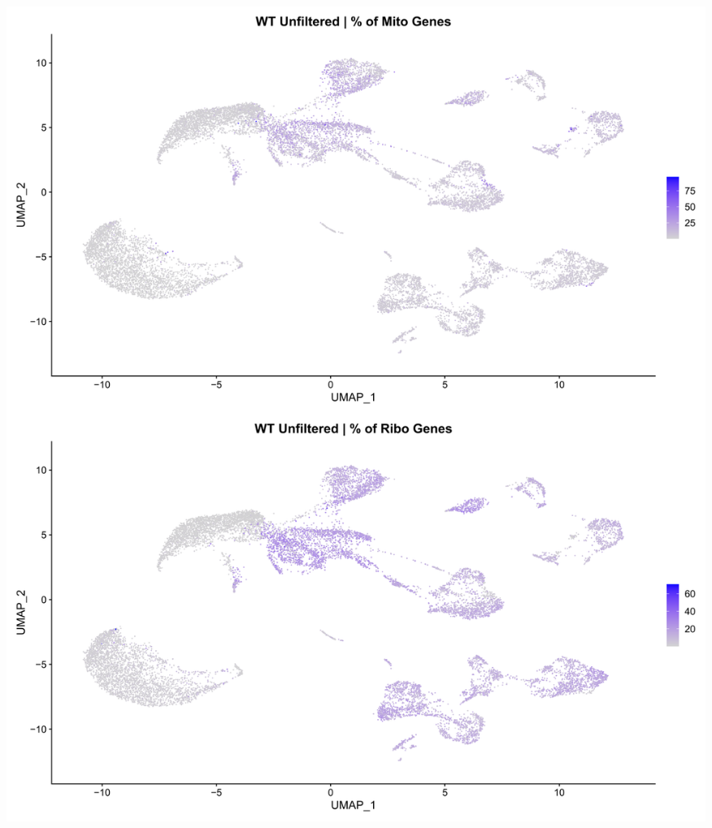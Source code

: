 <img src="WT_QC/WT_QC_images/0_WT_unfiltered_UMAPs/0005.png" width="2160" style="display: block; margin: auto;" /><img src="WT_QC/WT_QC_images/0_WT_unfiltered_UMAPs/0006.png" width="2160" style="display: block; margin: auto;" />